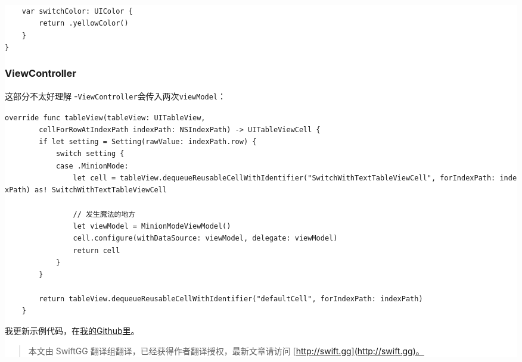         var switchColor: UIColor {
            return .yellowColor()
        }
    }

### ViewController

这部分不太好理解 -`ViewController`会传入两次`viewModel`：

    
    override func tableView(tableView: UITableView,
            cellForRowAtIndexPath indexPath: NSIndexPath) -> UITableViewCell {
            if let setting = Setting(rawValue: indexPath.row) {
                switch setting {
                case .MinionMode:
                    let cell = tableView.dequeueReusableCellWithIdentifier("SwitchWithTextTableViewCell", forIndexPath: indexPath) as! SwitchWithTextTableViewCell
                    
                    // 发生魔法的地方
                    let viewModel = MinionModeViewModel()
                    cell.configure(withDataSource: viewModel, delegate: viewModel)
                    return cell
                }
            }
            
            return tableView.dequeueReusableCellWithIdentifier("defaultCell", forIndexPath: indexPath)
        }

我更新示例代码，在[我的Github里](https://github.com/NatashaTheRobot/ProtocolOrientedMVVMExperimentSwift)。

> 本文由 SwiftGG 翻译组翻译，已经获得作者翻译授权，最新文章请访问 [http://swift.gg](http://swift.gg)。